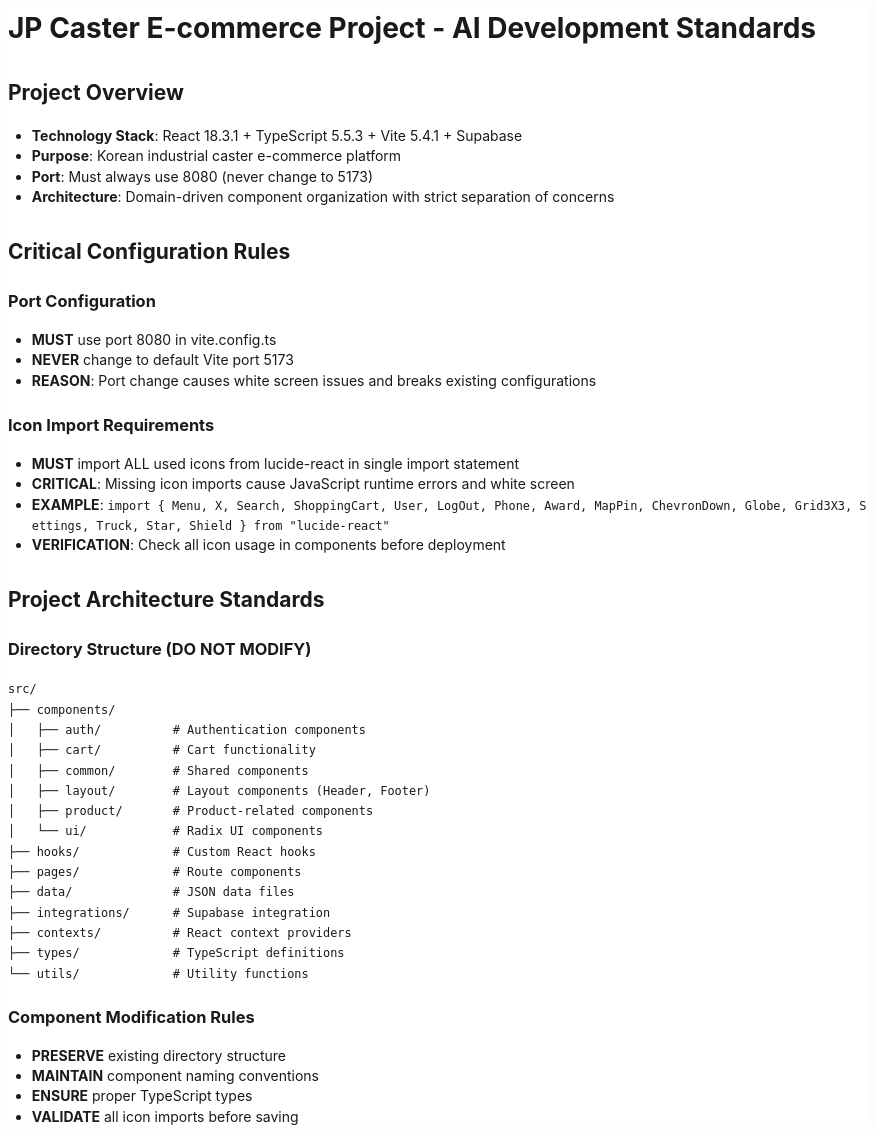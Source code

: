 # JP Caster E-commerce Project - AI Development Standards

## Project Overview

- **Technology Stack**: React 18.3.1 + TypeScript 5.5.3 + Vite 5.4.1 + Supabase
- **Purpose**: Korean industrial caster e-commerce platform
- **Port**: Must always use 8080 (never change to 5173)
- **Architecture**: Domain-driven component organization with strict separation of concerns

## Critical Configuration Rules

### Port Configuration
- **MUST** use port 8080 in vite.config.ts
- **NEVER** change to default Vite port 5173
- **REASON**: Port change causes white screen issues and breaks existing configurations

### Icon Import Requirements
- **MUST** import ALL used icons from lucide-react in single import statement
- **CRITICAL**: Missing icon imports cause JavaScript runtime errors and white screen
- **EXAMPLE**: `import { Menu, X, Search, ShoppingCart, User, LogOut, Phone, Award, MapPin, ChevronDown, Globe, Grid3X3, Settings, Truck, Star, Shield } from "lucide-react"`
- **VERIFICATION**: Check all icon usage in components before deployment

## Project Architecture Standards

### Directory Structure (DO NOT MODIFY)
```
src/
├── components/
│   ├── auth/          # Authentication components
│   ├── cart/          # Cart functionality
│   ├── common/        # Shared components
│   ├── layout/        # Layout components (Header, Footer)
│   ├── product/       # Product-related components
│   └── ui/            # Radix UI components
├── hooks/             # Custom React hooks
├── pages/             # Route components
├── data/              # JSON data files
├── integrations/      # Supabase integration
├── contexts/          # React context providers
├── types/             # TypeScript definitions
└── utils/             # Utility functions
```

### Component Modification Rules
- **PRESERVE** existing directory structure
- **MAINTAIN** component naming conventions
- **ENSURE** proper TypeScript types
- **VALIDATE** all icon imports before saving
